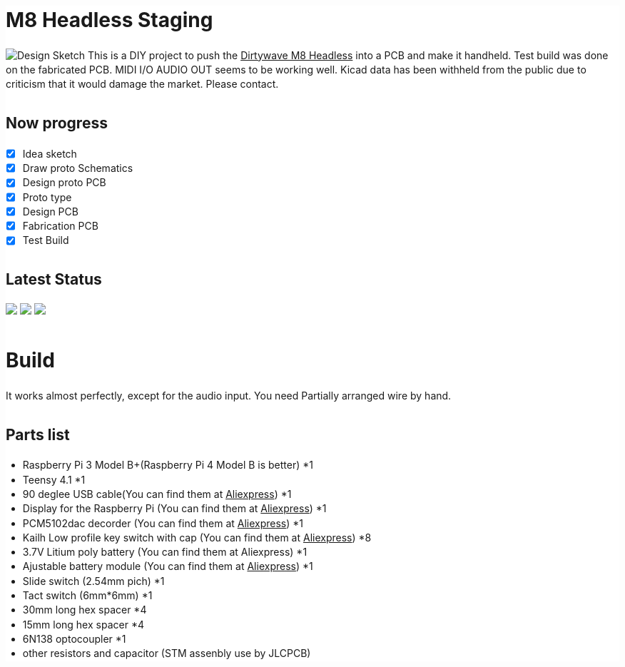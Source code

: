 # M8 Headless Staging

![Design Sketch](https://github.com/ijnekenamay/M8HeadlessStaging/raw/main/head.jpg)
This is a DIY project to push the [Dirtywave M8 Headless](https://github.com/Dirtywave/M8HeadlessFirmware) into a PCB and make it handheld.
Test build was done on the fabricated PCB. MIDI I/O AUDIO OUT seems to be working well.
Kicad data has been withheld from the public due to criticism that it would damage the market. Please contact.

## Now progress

- [x] Idea sketch
- [x] Draw proto Schematics
- [x] Design proto PCB
- [x] Proto type
- [x] Design PCB
- [x] Fabrication PCB
- [x] Test Build

## Latest Status

<img src="https://github.com/ijnekenamay/M8HeadlessStaging/raw/main/image7.jpg" width="320">
<img src="https://github.com/ijnekenamay/M8HeadlessStaging/raw/main/image6.jpg" width="320">
<img src="https://github.com/ijnekenamay/M8HeadlessStaging/raw/main/image8.jpg" width="320">

# Build
It works almost perfectly, except for the audio input.
You need Partially arranged wire by hand.
## Parts list
- Raspberry Pi 3 Model B+(Raspberry Pi 4 Model B is better) *1
- Teensy 4.1 *1
- 90 deglee USB cable(You can find them at [Aliexpress](https://ja.aliexpress.com/item/10000315945874.html)) *1
- Display for the Raspberry Pi (You can find them at [Aliexpress](https://aliexpress.com/item/4000380101537.html)) *1
- PCM5102dac decorder (You can find them at [Aliexpress](https://aliexpress.com/item/1005002898278583.html)) *1
- Kailh Low profile key switch with cap (You can find them at [Aliexpress](https://ja.aliexpress.com/item/32959996455.html)) *8
- 3.7V Litium poly battery (You can find them at Aliexpress) *1
- Ajustable battery module (You can find them at [Aliexpress](https://ja.aliexpress.com/item/4000087101515.html)) *1
- Slide switch (2.54mm pich) *1
- Tact switch (6mm*6mm) *1
- 30mm long hex spacer *4
- 15mm long hex spacer *4
- 6N138 optocoupler *1
- other resistors and capacitor (STM assenbly use by JLCPCB)
